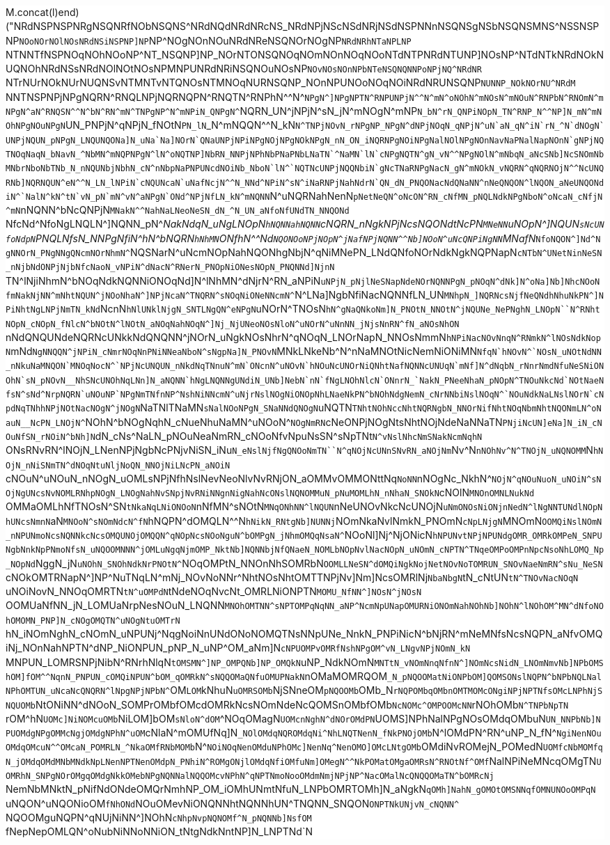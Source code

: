 M.concat(l)end)("NRdNSPNSPNRgNSQNRfNObNSQNS^NRdNQdNRdNRcNS_NRdNPjNScNSdNRjNSdNSPNNnNSQNSgNSbNSQNSMNS^NSSNSPNP`NOoNOrNOlNOsNRdNSiNSPNP]NP`NP^NOgNOnNOuNRdNReNSQNOrNOgNP`NRdNRhNTaNPLNP`NTNNTfNSPNOqNOhNOoNP^NT_NSQNP]NP_NOrNTONSQNOqNOmNOnNOqNOoNTdNTPNRdNTUNP]NOsNP^NTdNTkNRdNOkNUQNOhNRdNSsNRdNOlNOtNOsNPMNPUNRdNRiNSQNOuNOsNP`NOvNOsNOnNPbNTeNSQNQNNPoNPjNQ^NRdNR`NTrNUrNOkNUrNUQNSvNTMNTvNTQNOsNTMNOqNURNSQNP_NOnNPUNOoNOqNOiNRdNRUNSQNP`NUNNP_NOkNOrNU^NRdM`NNTNSPNPjNPgNQRN^RNQLNPjNQRNQPN^RNQTN^RNPhN^^N^`NPgN^]NPgNPTN^RNPUNPjN^^N^mN^oNOhN^mNOsN^mNOuN^RNPbN^RNOmN^mNPgN^aN^RNQSN^^N^bN^RN^mN^TNPgNP^N^mNPiN_QNPgN^`NQRN_UN^jNPjN^sN_jN^mNOgN^mNP`N_bN^rN_QNPiNOpN_TN^RNP_N^^NP]N_mN^mNOhNPgNOuNPgN`UN_PNPjN^qNPjN_fNOtN`PN_lN`_N^mNQQN^^N_kN``N^TNPjNOvN_rNPgNP_NPgN^dNPjNOqN_qNPjN^uN`aN_qN^iN`rN_^N`dNOgN`UNPjNQUN_pNPgN_LNQUNQONa]N_uNa`Na]NOrN`QNaUNPjNPiNPgNOjNPgNOkNPgN_nN_ON_iNQRNPgNOiNPgNalNOlNPgNOnNavNaPNalNapNOnN`gNPjNQTNOqNaqN_bNavN_^NbMN^mNQPNPgN^lN^oNQTNP]NbRN_NNPjNPhNbPNaPNbLNaTN`^NaMN`lN`cNPgNQTN^gN_vN^^NPgNOlN^mNbqN_aNcSNb]NcSNOmNbMNbrNboNbTNb_N_nNQUNbjNbhN_cN^nNbpNaPNPUNcdNOiNb_NboN`lN^`NQTNcUNPjNQQNbiN`gNcTNaRNPgNacN_gN^mNOkN_vNQRN^qNQRNOjN^^NcUNQRNb]NQRNQUN^eN^^N_LN_lNPiN`cNQUNcaN`uNafNcjN^^N_NNd^NPiN^sN^iNaRNPjNahNdrN`QN_dN_PNQONacNdQNaNN^nNeQNQON^lNQON_aNeUNQONdiN^`NalN^kN^tN`vN_pN`mN^vN^aNPgN`ONd^NPjNfLN_kN^mNQNN``N^uNQRNahNenN`pNetNeQN^oNcON^RN_cNfMN_pNQLNdkNPgNboN^oNcaN_cNfjN^mN`nNQNN^bNcQNPjN`MNakN^^NahNaLNeoNeSN_dN_^N_UN_aNfoNfUNdTN_NNQONd`NfcNd^NfoNgLNQLN^]NQNN_pN^_NakNdqN_uNgLNOpN`hNQNNahNQNN`cNQRN_nNgkNPjNcsNQONdtNcPN`MNeNN`uNOpN^]NQUN`sNcUNfoNdpN`PNQLNfsN_NNPgNfiN^hN^bNQRN`hNhMN`ONfhN^^Nd`NQONOoNPjNOpN^jNafNPjNQNN^^Nb]NOoN^uNcQNPiNgNN`MNafN_`NfoNQON^]Nd^NgNNOrN_PNgNNgQNcmNOrNhmN^`NQSNarN^uNcmNOpNahNQONhgNbjN^qNiMNePN_LNdQNfoNOrNdkNgkNQPNapN`cNTbN^UNetNinNeSN_nNjbNdONPjNjbNfcNaoN_vNPiN^dNacN^RNerN_PNOpNiONesNOpN_PNQNNd]NjnN`TN^lNjiNhmN^bNOqNdkNQNNiONOqNd]N^lNhMN^dNjrN^RN_aNPiN`uNPjN_pNjlNeSNapNdeNOrNQNNPgN_pNOqN^dNk]N^oNa]Nb]NhcNOoNfmNakNjNN^mNhtNQUN^jNOoNhaN^]NPjNcaN^TNQRN^sNOqNiONeNNcmN^`N^LNa]NgbNfiNacNQNNfLN_UN`MNhpN_]NQRNcsNjfNeQNdhNhuNkPN^]NPiNhtNgLNPjNmTN_kNd`NcnN`hNlUNklNjgN_SNTLNgQN^eNPgN`uNOrN^TNOsN`hN^gNaQNkoNm]N_PNOtN_NNOtN^jNQUNe_NePNghN_LNOpN``N^RNhtNOpN_cNOpN_fNlcN^bNOtN^lNOtN_aNOqNahNOqN^]Nj_NjUNeoNOsNloN^uNOrN^uNnNN_jNjsNnRN^fN_aNOsNhON`nNdQNQUNdeNQRNcUNkkNdQNQNN^jNOrN_uNgkNOsNhrN^qNOqN_LNOrNapN_NNOsNmmN`hNPiNacNOvNnqN^RNmkN^lNOsNdkNopN`mNd`NgNNQQN^jNPiN_cNmrNOqNnPNiNNeaNboN^sNgpNa]N_PNOvN`MNkLNkeNb^N^nNaMNOtNicNemNiONiMN``NfqN`hNOvN^`NOsN_uNOtNdNN_nNkuNaMNQON`MNOqNocN^`NPjNcUNQUN_nNkdNqTNnuN^mN`ONcnN^uNOvN`hNOuNcUNOrNiQNhtNafNQNNcUNUqN`mNf]N^dNqbN_rNnrNmdNfuNeSNiONOhN`sN_pNOvN__NhSNcUNOhNqLNn]N_aNQNN`hNgLNQNNgUNdiN_UNb]NebN`nN`fNgLNOhNlcN`ONnrN_`NakN_PNeeNhaN_pNOpN^TNOuNkcNd`NOtNaeNfsN^sNd^NrpNQRN`uNOuNP`NPgNmTNfnNP^NshNiNNcmN^uNjrNslNOgNiONOpNhLNaeNkPN^bNOhNdgNemN_cNrNNbiNslNOqN^`NOuNdkNaLNslNOrN`cNpdNqTNhhNPjNOtNacNOgN^jNOgN``NaTNlTNaMN`sNalNOoNPgN_SNaNNdQNOgN`uNQTN`TNhtNOhNccNhtNQRNgbN_NNOrNifNhtNOqNbmNhtNQONmLN^oNauN__NcPN_LNOjN^`NOhN^bNOgNqhN_cNueNhuNaMN^uNOoN^`NOgNmRN`cNeONPjNOgNtsNhtNOjNdeNaNNaTN`PNjiNcUN]eNa]N_iN_cNOuNfSN_rNOiN^bNh]N`dN_cNs^NaLN_pNOuNeaNmRN_cNOoNfvNpuNsSN^sNpTNt`N^vNslNhcNmSNakNcmNqhN`ONsRNvRN^lNOjN_LNenNPjNgbNcPNjvNiSN_iNu`N_eNslNjfNgQNOoNmTN``N^qNOjNcUNnSNvRN_aNOjNm`Nv^N`nNOhNv^N^TNOjN_uNQNOMM`N`hNOjN_nNiSNmTN^dNOqNtuNljNoQN_NNOjNiLNcPN_aNOiN`cNOuN^uNOuN_nNOgN_uOMLsNPjNfhNslNevNeoNlvNvRNjON_aOMMvOMMONttNq`NoNN`nNOgNc_NkhN^`NOjN^qNOuNuoN_uNOiN^sNOjNgUNcsNvNOMLRNhpNOgN_LNOgNahNvSNpjNvRNiNNgnNigNahNcONslNQNOMMuN_pNuMOMLhN_nNhaN_SNOkN`cNOlN`MNOnOMNLNukNd`OMMaOMLhNfTNOsN^SN`tNkaNqLNiONOoN`nNfMN^sNOtN`MNqONhNN^lNQUN`nNeUNOvNkcNcUNOjN`uNmONOsNiONjnNedN^lNgNNTUNdlNOpNhUNcsNmnN`aN`MNOoN^sNOmNdcN^fN`hNQPN^dOMQLN^^N`hNikN_RNtgNb]NUNNj`NOmNkaNvlNmkN_PNOmN`cNpLNjgN`MNOmN`OOMQiNslNOmN_nNPUNmoNcsNQNNkcNcsOMQUNOjOMQQN^qNOpNcsNOoNguN^bOMPgN_jNhmOMQqNsaN^`NOoNl]Nj^NjONicN`hNPUNvtNPjNPUNdgOMR_OMRkOMPeN_SNPUNgbNnkNpPNmoNfsN_uNQOOMNNN^jOMLuNgqNjmOMP_NktNb]NQNNbjNfQNaeN_NOMLbNOpNvlNacNOpN_uNOmN_cNPTN^TNqeOMPoOMPnNpcNsoNhLOMQ_Np_NOpNd`NggN_jN`uNOhN_SNOhNdkNrPNOtN^`NOqOMPtN_NNOnNhSOMRbN`OOMLLNeSN^dOMQiNgkNojNetNOvNoTOMRUN_SNOvNaeNmRN^sNu_NeSN`cNOkOMTRNapN^]NP^NuTNqLN^mNj_NOvNoNNr^NhtNOsNhtOMTTNPjNv]Nm]NcsOMRlNj`NbaNbgN`tN_cNtUN`tN^TNOvNacNOqN`uNOiNovN_NNOqOMRTN`tN^uOMPdN`tNdeNOqNvcNt_OMRLNiONPTN`MOMU_NfNN^]NOsN^jNOsN`OOMUaNfNN_jN_LOMUaNrpNesNOuN_LNQNN`MNOhOMTNN^sNPTOMPqNqNN_aNP^NcmNpUNapOMURNiONOmNahNOhNb]NOhN^lNOhOM^MN^dNfoNOhOMOMN_PNP]N_cNOgOMQTN^uNOgNtuOMTrN`hN_iNOmNghN_cNOmN_uNPUNj^NqgNoiNnUNdONoNOMQTNsNNpUNe_NnkN_PNPiNicN^bNjRN^mNeMNfsNcsNQPN_aNfvOMQiNj_NOnNahNPTN^dNP_NiONPUN_pNP_N_uNP^OM_aNm]N`cNPUOMPvOMRfNshNPgOM^vN_LNgvNPjNOmN_kN`MNPUN_LOMRSNPjNibN^RNrhNlqN`tOMSMN^]NP_OMPQNb]NP_OMQkN`uNP_NdkNOmN`MNTtN_vNOmNnqNfnN^]NOmNcsNidN_LNOmNmvNb]NPbOMShOM]fOM^^NqnN_PNPUN_cOMQiNPUN^bOM_qOMRkN^sNQQOMaQNfuOMUPNakN`nOMaMOMRQOM`_N_pNQOOMatNiONPbOM]QOMSONslNQPN^bNPbNQLNalNPhOMTUN_uNcaNcQNQRN^lNpgNPjNPbN^`OM`LOM`kNhuN`uOMRSOMb`NjSNneOM`pNQOOMb`OMb_N`rNQPOMbqOMbnOMTMOMcONgiNPjNPTNfsOMcLNPhNjSNQUOMb`NtONiNN^dNOoN_SOMPrOMbfOMcdOMRkNcsNOmNdeNcQOMSnOMbfOMb`NcNOMc^OMPOOMcNN`rNOhOMb`N^TNPbNpTN`rOM^hN`UOMc]NiNOMcuOMb`NiLOM]bOM`sNloN^dOM`^NOqOMagN`UOMcnNghN^dNOrOMdPN`UOMS]NPhNalNPgNOsOMdqOMbuN`UN_NNPbNb]NPUOMdgNPgOMMcNgjOMdgNPhN^uOM`cNlaN^mOMUfNq]N`_NOlOMdqNQROMdqNi^NhLNQTNenN_fNkPNOjOMb`N^lOMdPN^RN^uNP_N_fN^`NgiNenNOuOMdqOMcuN^^OMcaN_POMRLN_^NkaOMfRNbMOMb`N^`NOiNOqNenOMduNPhOMc]NenNq^NenOMO]OMcLNtgOMb`OMdiNvROMejN_POMedN`UOMfcNbMOMfqN_jOMdqOMdMNbMNdkNpLNenNPTNenOMdpN_PNhiN^ROMgONjlOMdqNfiOMfuNm]OMegN^^NkPOMatOMgaOMRsN^RNOtNf^OMf`NalNPiNeMNcqOMgTN`UOMRhN_SNPgNOrOMgqOMdgNkkOMebNPgNQNNalNQQOMcvNPhN^qNPTNmoNooOMdmNmjNPjNP^NacOMalNcQNQQOMaTN^bOMRcNj`NemNbMNktN_pNifNdONdeOMQrNmhNP_OM_iOMhUNmtNfuN_LNPbOMRTOMh]N_aNgkN`qOMh]NahN_gOMOtOMSNNqfOMNUNOoOMPqN`uNQON^uNQONioOM`fNhONd`NOuOMevNiONQNNhtNQNNhUN^TNQNN_SNQON`ONPTNkUNjvN_cNQNN^`NQOOMguNQPN^qNUjNiNN^]NOhN`cNhpNvpNQNOMf^N_pNQNNb]NsfOM`fNepNepOMLQN^oNubNiNNoNNiON_tNtgNdkNntNP]N_LNPTNd`N